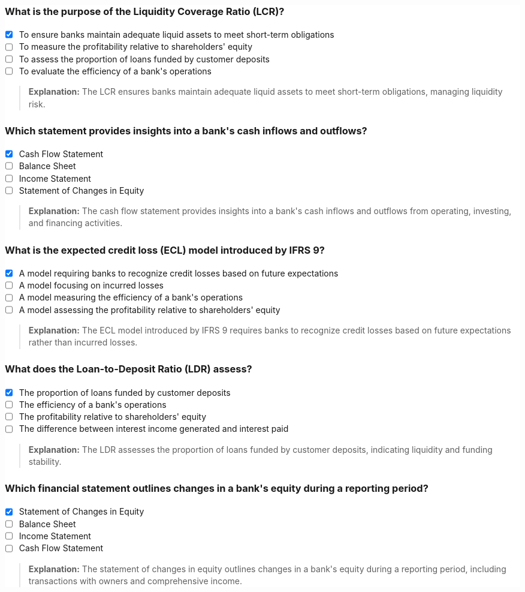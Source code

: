 ### What is the purpose of the Liquidity Coverage Ratio (LCR)?

- [x] To ensure banks maintain adequate liquid assets to meet short-term obligations
- [ ] To measure the profitability relative to shareholders' equity
- [ ] To assess the proportion of loans funded by customer deposits
- [ ] To evaluate the efficiency of a bank's operations

> **Explanation:** The LCR ensures banks maintain adequate liquid assets to meet short-term obligations, managing liquidity risk.

### Which statement provides insights into a bank's cash inflows and outflows?

- [x] Cash Flow Statement
- [ ] Balance Sheet
- [ ] Income Statement
- [ ] Statement of Changes in Equity

> **Explanation:** The cash flow statement provides insights into a bank's cash inflows and outflows from operating, investing, and financing activities.

### What is the expected credit loss (ECL) model introduced by IFRS 9?

- [x] A model requiring banks to recognize credit losses based on future expectations
- [ ] A model focusing on incurred losses
- [ ] A model measuring the efficiency of a bank's operations
- [ ] A model assessing the profitability relative to shareholders' equity

> **Explanation:** The ECL model introduced by IFRS 9 requires banks to recognize credit losses based on future expectations rather than incurred losses.

### What does the Loan-to-Deposit Ratio (LDR) assess?

- [x] The proportion of loans funded by customer deposits
- [ ] The efficiency of a bank's operations
- [ ] The profitability relative to shareholders' equity
- [ ] The difference between interest income generated and interest paid

> **Explanation:** The LDR assesses the proportion of loans funded by customer deposits, indicating liquidity and funding stability.

### Which financial statement outlines changes in a bank's equity during a reporting period?

- [x] Statement of Changes in Equity
- [ ] Balance Sheet
- [ ] Income Statement
- [ ] Cash Flow Statement

> **Explanation:** The statement of changes in equity outlines changes in a bank's equity during a reporting period, including transactions with owners and comprehensive income.
